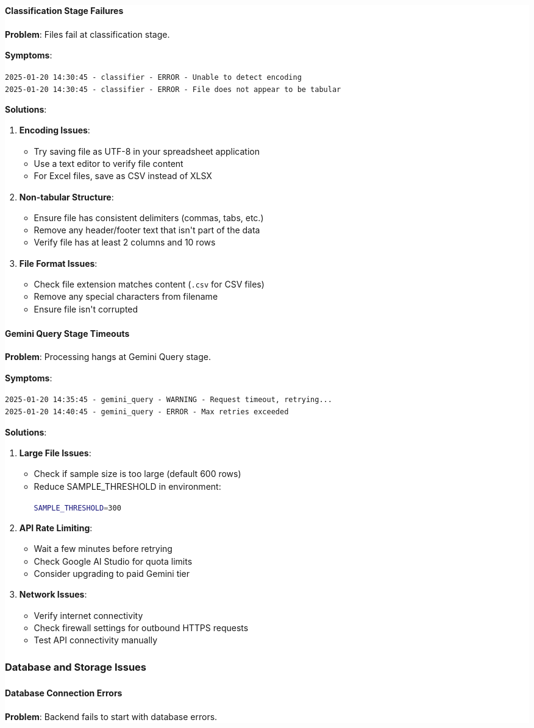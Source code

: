 #### Classification Stage Failures
**Problem**: Files fail at classification stage.

**Symptoms**:
```
2025-01-20 14:30:45 - classifier - ERROR - Unable to detect encoding
2025-01-20 14:30:45 - classifier - ERROR - File does not appear to be tabular
```

**Solutions**:
1. **Encoding Issues**:
   - Try saving file as UTF-8 in your spreadsheet application
   - Use a text editor to verify file content
   - For Excel files, save as CSV instead of XLSX

2. **Non-tabular Structure**:
   - Ensure file has consistent delimiters (commas, tabs, etc.)
   - Remove any header/footer text that isn't part of the data
   - Verify file has at least 2 columns and 10 rows

3. **File Format Issues**:
   - Check file extension matches content (`.csv` for CSV files)
   - Remove any special characters from filename
   - Ensure file isn't corrupted

#### Gemini Query Stage Timeouts
**Problem**: Processing hangs at Gemini Query stage.

**Symptoms**:
```
2025-01-20 14:35:45 - gemini_query - WARNING - Request timeout, retrying...
2025-01-20 14:40:45 - gemini_query - ERROR - Max retries exceeded
```

**Solutions**:
1. **Large File Issues**:
   - Check if sample size is too large (default 600 rows)
   - Reduce SAMPLE_THRESHOLD in environment:
     ```bash
     SAMPLE_THRESHOLD=300
     ```

2. **API Rate Limiting**:
   - Wait a few minutes before retrying
   - Check Google AI Studio for quota limits
   - Consider upgrading to paid Gemini tier

3. **Network Issues**:
   - Verify internet connectivity
   - Check firewall settings for outbound HTTPS requests
   - Test API connectivity manually

### Database and Storage Issues

#### Database Connection Errors
**Problem**: Backend fails to start with database errors.
